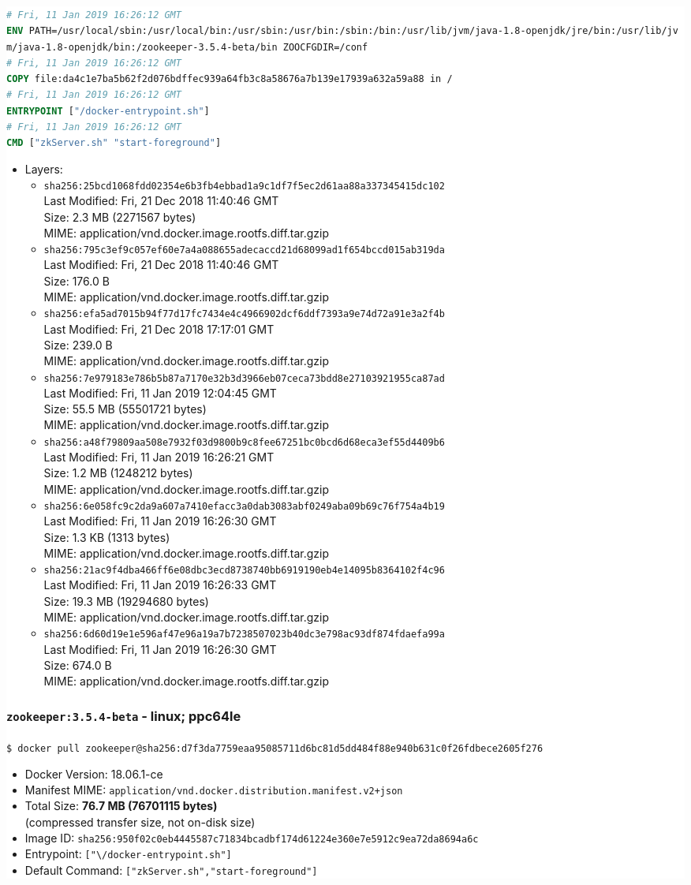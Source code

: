 ```dockerfile
# Fri, 11 Jan 2019 16:26:12 GMT
ENV PATH=/usr/local/sbin:/usr/local/bin:/usr/sbin:/usr/bin:/sbin:/bin:/usr/lib/jvm/java-1.8-openjdk/jre/bin:/usr/lib/jvm/java-1.8-openjdk/bin:/zookeeper-3.5.4-beta/bin ZOOCFGDIR=/conf
# Fri, 11 Jan 2019 16:26:12 GMT
COPY file:da4c1e7ba5b62f2d076bdffec939a64fb3c8a58676a7b139e17939a632a59a88 in / 
# Fri, 11 Jan 2019 16:26:12 GMT
ENTRYPOINT ["/docker-entrypoint.sh"]
# Fri, 11 Jan 2019 16:26:12 GMT
CMD ["zkServer.sh" "start-foreground"]
```

-	Layers:
	-	`sha256:25bcd1068fdd02354e6b3fb4ebbad1a9c1df7f5ec2d61aa88a337345415dc102`  
		Last Modified: Fri, 21 Dec 2018 11:40:46 GMT  
		Size: 2.3 MB (2271567 bytes)  
		MIME: application/vnd.docker.image.rootfs.diff.tar.gzip
	-	`sha256:795c3ef9c057ef60e7a4a088655adecaccd21d68099ad1f654bccd015ab319da`  
		Last Modified: Fri, 21 Dec 2018 11:40:46 GMT  
		Size: 176.0 B  
		MIME: application/vnd.docker.image.rootfs.diff.tar.gzip
	-	`sha256:efa5ad7015b94f77d17fc7434e4c4966902dcf6ddf7393a9e74d72a91e3a2f4b`  
		Last Modified: Fri, 21 Dec 2018 17:17:01 GMT  
		Size: 239.0 B  
		MIME: application/vnd.docker.image.rootfs.diff.tar.gzip
	-	`sha256:7e979183e786b5b87a7170e32b3d3966eb07ceca73bdd8e27103921955ca87ad`  
		Last Modified: Fri, 11 Jan 2019 12:04:45 GMT  
		Size: 55.5 MB (55501721 bytes)  
		MIME: application/vnd.docker.image.rootfs.diff.tar.gzip
	-	`sha256:a48f79809aa508e7932f03d9800b9c8fee67251bc0bcd6d68eca3ef55d4409b6`  
		Last Modified: Fri, 11 Jan 2019 16:26:21 GMT  
		Size: 1.2 MB (1248212 bytes)  
		MIME: application/vnd.docker.image.rootfs.diff.tar.gzip
	-	`sha256:6e058fc9c2da9a607a7410efacc3a0dab3083abf0249aba09b69c76f754a4b19`  
		Last Modified: Fri, 11 Jan 2019 16:26:30 GMT  
		Size: 1.3 KB (1313 bytes)  
		MIME: application/vnd.docker.image.rootfs.diff.tar.gzip
	-	`sha256:21ac9f4dba466ff6e08dbc3ecd8738740bb6919190eb4e14095b8364102f4c96`  
		Last Modified: Fri, 11 Jan 2019 16:26:33 GMT  
		Size: 19.3 MB (19294680 bytes)  
		MIME: application/vnd.docker.image.rootfs.diff.tar.gzip
	-	`sha256:6d60d19e1e596af47e96a19a7b7238507023b40dc3e798ac93df874fdaefa99a`  
		Last Modified: Fri, 11 Jan 2019 16:26:30 GMT  
		Size: 674.0 B  
		MIME: application/vnd.docker.image.rootfs.diff.tar.gzip

### `zookeeper:3.5.4-beta` - linux; ppc64le

```console
$ docker pull zookeeper@sha256:d7f3da7759eaa95085711d6bc81d5dd484f88e940b631c0f26fdbece2605f276
```

-	Docker Version: 18.06.1-ce
-	Manifest MIME: `application/vnd.docker.distribution.manifest.v2+json`
-	Total Size: **76.7 MB (76701115 bytes)**  
	(compressed transfer size, not on-disk size)
-	Image ID: `sha256:950f02c0eb4445587c71834bcadbf174d61224e360e7e5912c9ea72da8694a6c`
-	Entrypoint: `["\/docker-entrypoint.sh"]`
-	Default Command: `["zkServer.sh","start-foreground"]`
